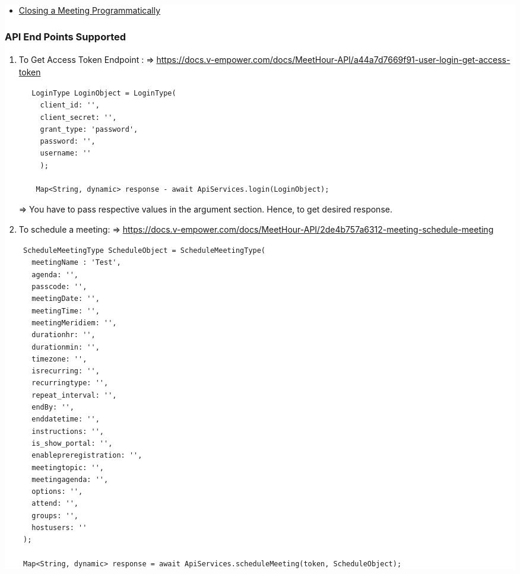   - [Closing a Meeting Programmatically](#closing-a-meeting-programmatically)


<a name="api"></a>

### API End Points Supported

1. To Get Access Token Endpoint : => https://docs.v-empower.com/docs/MeetHour-API/a44a7d7669f91-user-login-get-access-token

   ```
      LoginType LoginObject = LoginType(
        client_id: '',
        client_secret: '',
        grant_type: 'password',
        password: '',
        username: ''
        );

       Map<String, dynamic> response - await ApiServices.login(LoginObject);
   ```

   => You have to pass respective values in the argument section. Hence, to get desired response.

2. To schedule a meeting: => https://docs.v-empower.com/docs/MeetHour-API/2de4b757a6312-meeting-schedule-meeting

   ```
    ScheduleMeetingType ScheduleObject = ScheduleMeetingType(
      meetingName : 'Test',
      agenda: '',
      passcode: '',
      meetingDate: '',
      meetingTime: '',
      meetingMeridiem: '',
      durationhr: '',
      durationmin: '',
      timezone: '',
      isrecurring: '',
      recurringtype: '',
      repeat_interval: '',
      endBy: '',
      enddatetime: '',
      instructions: '',
      is_show_portal: '',
      enablepreregistration: '',
      meetingtopic: '',
      meetingagenda: '',
      options: '',
      attend: '',
      groups: '',
      hostusers: ''
    );

    Map<String, dynamic> response = await ApiServices.scheduleMeeting(token, ScheduleObject);

   ```
